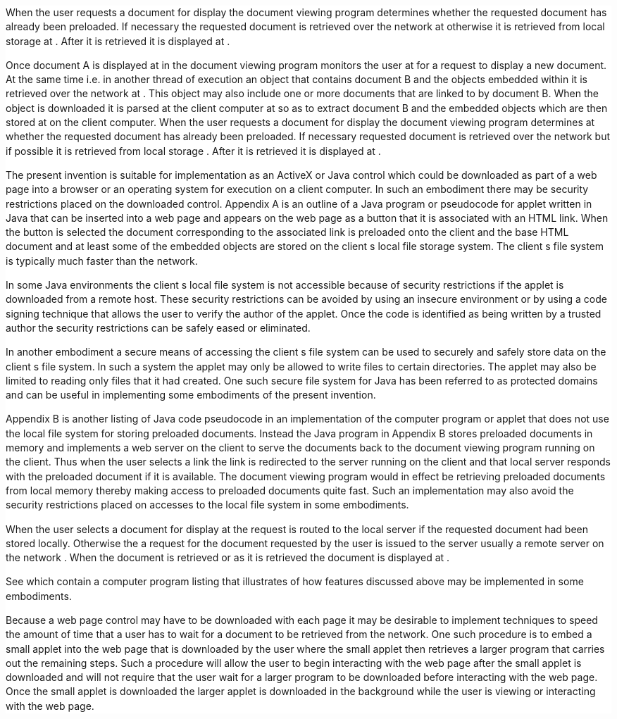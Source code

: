 When the user requests a document for display the document viewing program determines whether the requested document has already been preloaded. If necessary the requested document is retrieved over the network at otherwise it is retrieved from local storage at . After it is retrieved it is displayed at .

Once document A is displayed at in the document viewing program monitors the user at for a request to display a new document. At the same time i.e. in another thread of execution an object that contains document B and the objects embedded within it is retrieved over the network at . This object may also include one or more documents that are linked to by document B. When the object is downloaded it is parsed at the client computer at so as to extract document B and the embedded objects which are then stored at on the client computer. When the user requests a document for display the document viewing program determines at whether the requested document has already been preloaded. If necessary requested document is retrieved over the network but if possible it is retrieved from local storage . After it is retrieved it is displayed at .

The present invention is suitable for implementation as an ActiveX or Java control which could be downloaded as part of a web page into a browser or an operating system for execution on a client computer. In such an embodiment there may be security restrictions placed on the downloaded control. Appendix A is an outline of a Java program or pseudocode for applet written in Java that can be inserted into a web page and appears on the web page as a button that it is associated with an HTML link. When the button is selected the document corresponding to the associated link is preloaded onto the client and the base HTML document and at least some of the embedded objects are stored on the client s local file storage system. The client s file system is typically much faster than the network.

In some Java environments the client s local file system is not accessible because of security restrictions if the applet is downloaded from a remote host. These security restrictions can be avoided by using an insecure environment or by using a code signing technique that allows the user to verify the author of the applet. Once the code is identified as being written by a trusted author the security restrictions can be safely eased or eliminated.

In another embodiment a secure means of accessing the client s file system can be used to securely and safely store data on the client s file system. In such a system the applet may only be allowed to write files to certain directories. The applet may also be limited to reading only files that it had created. One such secure file system for Java has been referred to as protected domains and can be useful in implementing some embodiments of the present invention.

Appendix B is another listing of Java code pseudocode in an implementation of the computer program or applet that does not use the local file system for storing preloaded documents. Instead the Java program in Appendix B stores preloaded documents in memory and implements a web server on the client to serve the documents back to the document viewing program running on the client. Thus when the user selects a link the link is redirected to the server running on the client and that local server responds with the preloaded document if it is available. The document viewing program would in effect be retrieving preloaded documents from local memory thereby making access to preloaded documents quite fast. Such an implementation may also avoid the security restrictions placed on accesses to the local file system in some embodiments.

When the user selects a document for display at the request is routed to the local server if the requested document had been stored locally. Otherwise the a request for the document requested by the user is issued to the server usually a remote server on the network . When the document is retrieved or as it is retrieved the document is displayed at .

See which contain a computer program listing that illustrates of how features discussed above may be implemented in some embodiments.

Because a web page control may have to be downloaded with each page it may be desirable to implement techniques to speed the amount of time that a user has to wait for a document to be retrieved from the network. One such procedure is to embed a small applet into the web page that is downloaded by the user where the small applet then retrieves a larger program that carries out the remaining steps. Such a procedure will allow the user to begin interacting with the web page after the small applet is downloaded and will not require that the user wait for a larger program to be downloaded before interacting with the web page. Once the small applet is downloaded the larger applet is downloaded in the background while the user is viewing or interacting with the web page.
